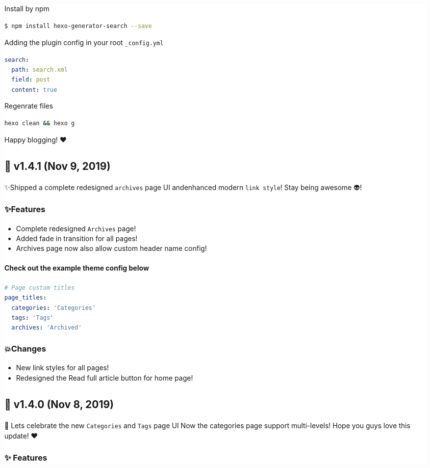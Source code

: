 Install by npm

```bash
$ npm install hexo-generator-search --save
```

Adding the plugin config in your root `_config.yml`

```yaml
search:
  path: search.xml
  field: post
  content: true
```

Regenrate files

```bash
hexo clean && hexo g
```

Happy blogging! ❤️

## 🚀 v1.4.1 (Nov 9, 2019)

✨Shipped a complete redesigned `archives` page UI andenhanced modern `link style`!
Stay being awesome 👽!

### ✨Features

- Complete redesigned `Archives` page!
- Added fade in transition for all pages!
- Archives page now also allow custom header name config!

#### Check out the example theme config below

```yaml
# Page custom titles
page_titles:
  categories: 'Categories'
  tags: 'Tags'
  archives: 'Archived'
```

### 💥Changes

- New link styles for all pages!
- Redesigned the Read full article button for home page!

## 🚀 v1.4.0 (Nov 8, 2019)

🎉 Lets celebrate the new `Categories` and `Tags` page UI
Now the categories page support multi-levels! Hope you guys love this update! ❤️

### ✨ Features
